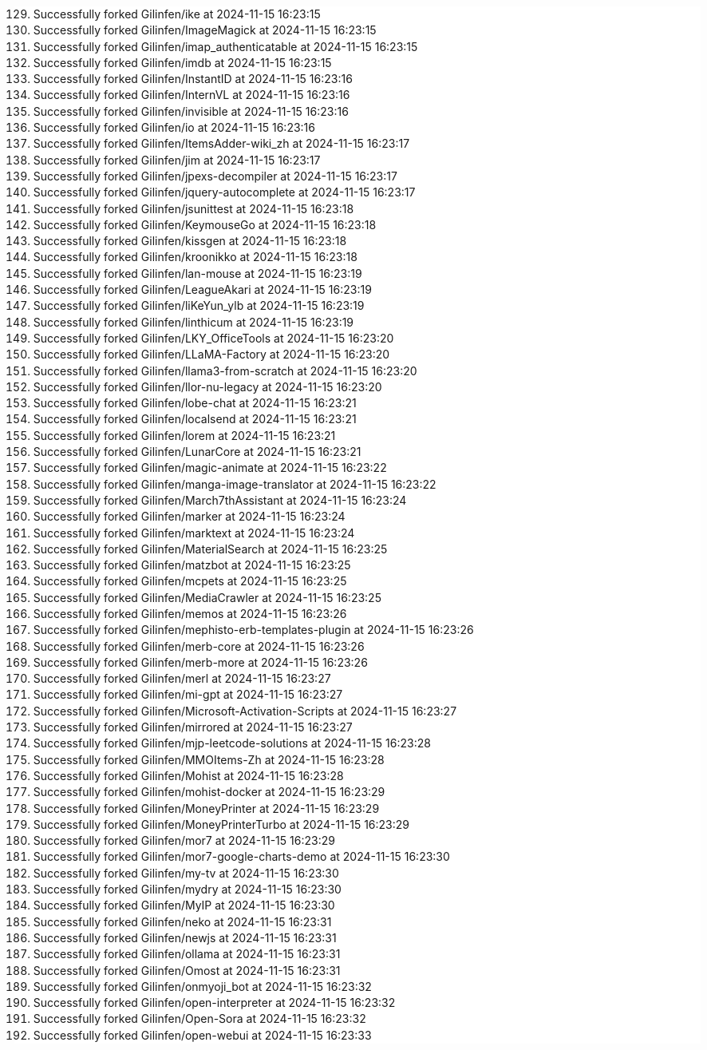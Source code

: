 129. Successfully forked Gilinfen/ike at 2024-11-15 16:23:15
130. Successfully forked Gilinfen/ImageMagick at 2024-11-15 16:23:15
131. Successfully forked Gilinfen/imap_authenticatable at 2024-11-15 16:23:15
132. Successfully forked Gilinfen/imdb at 2024-11-15 16:23:15
133. Successfully forked Gilinfen/InstantID at 2024-11-15 16:23:16
134. Successfully forked Gilinfen/InternVL at 2024-11-15 16:23:16
135. Successfully forked Gilinfen/invisible at 2024-11-15 16:23:16
136. Successfully forked Gilinfen/io at 2024-11-15 16:23:16
137. Successfully forked Gilinfen/ItemsAdder-wiki_zh at 2024-11-15 16:23:17
138. Successfully forked Gilinfen/jim at 2024-11-15 16:23:17
139. Successfully forked Gilinfen/jpexs-decompiler at 2024-11-15 16:23:17
140. Successfully forked Gilinfen/jquery-autocomplete at 2024-11-15 16:23:17
141. Successfully forked Gilinfen/jsunittest at 2024-11-15 16:23:18
142. Successfully forked Gilinfen/KeymouseGo at 2024-11-15 16:23:18
143. Successfully forked Gilinfen/kissgen at 2024-11-15 16:23:18
144. Successfully forked Gilinfen/kroonikko at 2024-11-15 16:23:18
145. Successfully forked Gilinfen/lan-mouse at 2024-11-15 16:23:19
146. Successfully forked Gilinfen/LeagueAkari at 2024-11-15 16:23:19
147. Successfully forked Gilinfen/liKeYun_ylb at 2024-11-15 16:23:19
148. Successfully forked Gilinfen/linthicum at 2024-11-15 16:23:19
149. Successfully forked Gilinfen/LKY_OfficeTools at 2024-11-15 16:23:20
150. Successfully forked Gilinfen/LLaMA-Factory at 2024-11-15 16:23:20
151. Successfully forked Gilinfen/llama3-from-scratch at 2024-11-15 16:23:20
152. Successfully forked Gilinfen/llor-nu-legacy at 2024-11-15 16:23:20
153. Successfully forked Gilinfen/lobe-chat at 2024-11-15 16:23:21
154. Successfully forked Gilinfen/localsend at 2024-11-15 16:23:21
155. Successfully forked Gilinfen/lorem at 2024-11-15 16:23:21
156. Successfully forked Gilinfen/LunarCore at 2024-11-15 16:23:21
157. Successfully forked Gilinfen/magic-animate at 2024-11-15 16:23:22
158. Successfully forked Gilinfen/manga-image-translator at 2024-11-15 16:23:22
159. Successfully forked Gilinfen/March7thAssistant at 2024-11-15 16:23:24
160. Successfully forked Gilinfen/marker at 2024-11-15 16:23:24
161. Successfully forked Gilinfen/marktext at 2024-11-15 16:23:24
162. Successfully forked Gilinfen/MaterialSearch at 2024-11-15 16:23:25
163. Successfully forked Gilinfen/matzbot at 2024-11-15 16:23:25
164. Successfully forked Gilinfen/mcpets at 2024-11-15 16:23:25
165. Successfully forked Gilinfen/MediaCrawler at 2024-11-15 16:23:25
166. Successfully forked Gilinfen/memos at 2024-11-15 16:23:26
167. Successfully forked Gilinfen/mephisto-erb-templates-plugin at 2024-11-15 16:23:26
168. Successfully forked Gilinfen/merb-core at 2024-11-15 16:23:26
169. Successfully forked Gilinfen/merb-more at 2024-11-15 16:23:26
170. Successfully forked Gilinfen/merl at 2024-11-15 16:23:27
171. Successfully forked Gilinfen/mi-gpt at 2024-11-15 16:23:27
172. Successfully forked Gilinfen/Microsoft-Activation-Scripts at 2024-11-15 16:23:27
173. Successfully forked Gilinfen/mirrored at 2024-11-15 16:23:27
174. Successfully forked Gilinfen/mjp-leetcode-solutions at 2024-11-15 16:23:28
175. Successfully forked Gilinfen/MMOItems-Zh at 2024-11-15 16:23:28
176. Successfully forked Gilinfen/Mohist at 2024-11-15 16:23:28
177. Successfully forked Gilinfen/mohist-docker at 2024-11-15 16:23:29
178. Successfully forked Gilinfen/MoneyPrinter at 2024-11-15 16:23:29
179. Successfully forked Gilinfen/MoneyPrinterTurbo at 2024-11-15 16:23:29
180. Successfully forked Gilinfen/mor7 at 2024-11-15 16:23:29
181. Successfully forked Gilinfen/mor7-google-charts-demo at 2024-11-15 16:23:30
182. Successfully forked Gilinfen/my-tv at 2024-11-15 16:23:30
183. Successfully forked Gilinfen/mydry at 2024-11-15 16:23:30
184. Successfully forked Gilinfen/MyIP at 2024-11-15 16:23:30
185. Successfully forked Gilinfen/neko at 2024-11-15 16:23:31
186. Successfully forked Gilinfen/newjs at 2024-11-15 16:23:31
187. Successfully forked Gilinfen/ollama at 2024-11-15 16:23:31
188. Successfully forked Gilinfen/Omost at 2024-11-15 16:23:31
189. Successfully forked Gilinfen/onmyoji_bot at 2024-11-15 16:23:32
190. Successfully forked Gilinfen/open-interpreter at 2024-11-15 16:23:32
191. Successfully forked Gilinfen/Open-Sora at 2024-11-15 16:23:32
192. Successfully forked Gilinfen/open-webui at 2024-11-15 16:23:33